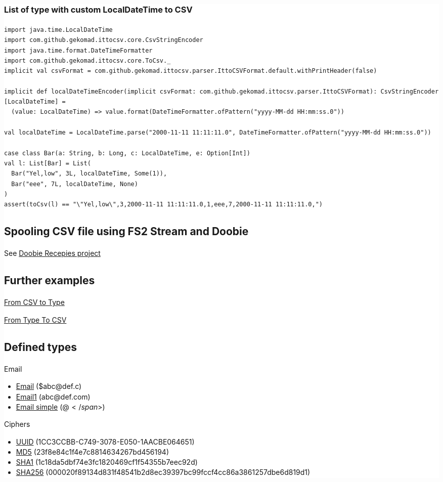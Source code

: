 ### List of type with **custom** LocalDateTime  to CSV

```
import java.time.LocalDateTime
import com.github.gekomad.ittocsv.core.CsvStringEncoder
import java.time.format.DateTimeFormatter
import com.github.gekomad.ittocsv.core.ToCsv._
implicit val csvFormat = com.github.gekomad.ittocsv.parser.IttoCSVFormat.default.withPrintHeader(false)

implicit def localDateTimeEncoder(implicit csvFormat: com.github.gekomad.ittocsv.parser.IttoCSVFormat): CsvStringEncoder[LocalDateTime] =
  (value: LocalDateTime) => value.format(DateTimeFormatter.ofPattern("yyyy-MM-dd HH:mm:ss.0"))

val localDateTime = LocalDateTime.parse("2000-11-11 11:11:11.0", DateTimeFormatter.ofPattern("yyyy-MM-dd HH:mm:ss.0"))

case class Bar(a: String, b: Long, c: LocalDateTime, e: Option[Int])
val l: List[Bar] = List(
  Bar("Yel,low", 3L, localDateTime, Some(1)),
  Bar("eee", 7L, localDateTime, None)
)
assert(toCsv(l) == "\"Yel,low\",3,2000-11-11 11:11:11.0,1,eee,7,2000-11-11 11:11:11.0,")
 ```

## Spooling CSV file using FS2 Stream and Doobie

See [Doobie Recepies project](https://github.com/gekomad/doobie-recipes/blob/master/src/test/scala/Itto.scala)

## Further examples

[From CSV to Type](https://github.com/gekomad/itto-csv/blob/master/src/test/scala/FromCsvTest.scala)

[From Type To CSV](https://github.com/gekomad/itto-csv/blob/master/src/test/scala/ToCsvTest.scala)

<a id="defined_types"></a>
## Defined types

Email

- [Email](https://github.com/gekomad/scala-regex-collection/wiki/Email)  ($abc@</span>def</span>.c)
- [Email1](https://github.com/gekomad/scala-regex-collection/wiki/Email1)  (abc@</span>def</span>.com)
- [Email simple](https://github.com/gekomad/scala-regex-collection/wiki/EmailSimple)  ($@</span>%</span>.$)

Ciphers

- [UUID](https://github.com/gekomad/scala-regex-collection/wiki/UUID)  (1CC3CCBB-C749-3078-E050-1AACBE064651)
- [MD5](https://github.com/gekomad/scala-regex-collection/wiki/MD5)  (23f8e84c1f4e7c8814634267bd456194)
- [SHA1](https://github.com/gekomad/scala-regex-collection/wiki/SHA1)  (1c18da5dbf74e3fc1820469cf1f54355b7eec92d)
- [SHA256](https://github.com/gekomad/scala-regex-collection/wiki/SHA256) (000020f89134d831f48541b2d8ec39397bc99fccf4cc86a3861257dbe6d819d1)
